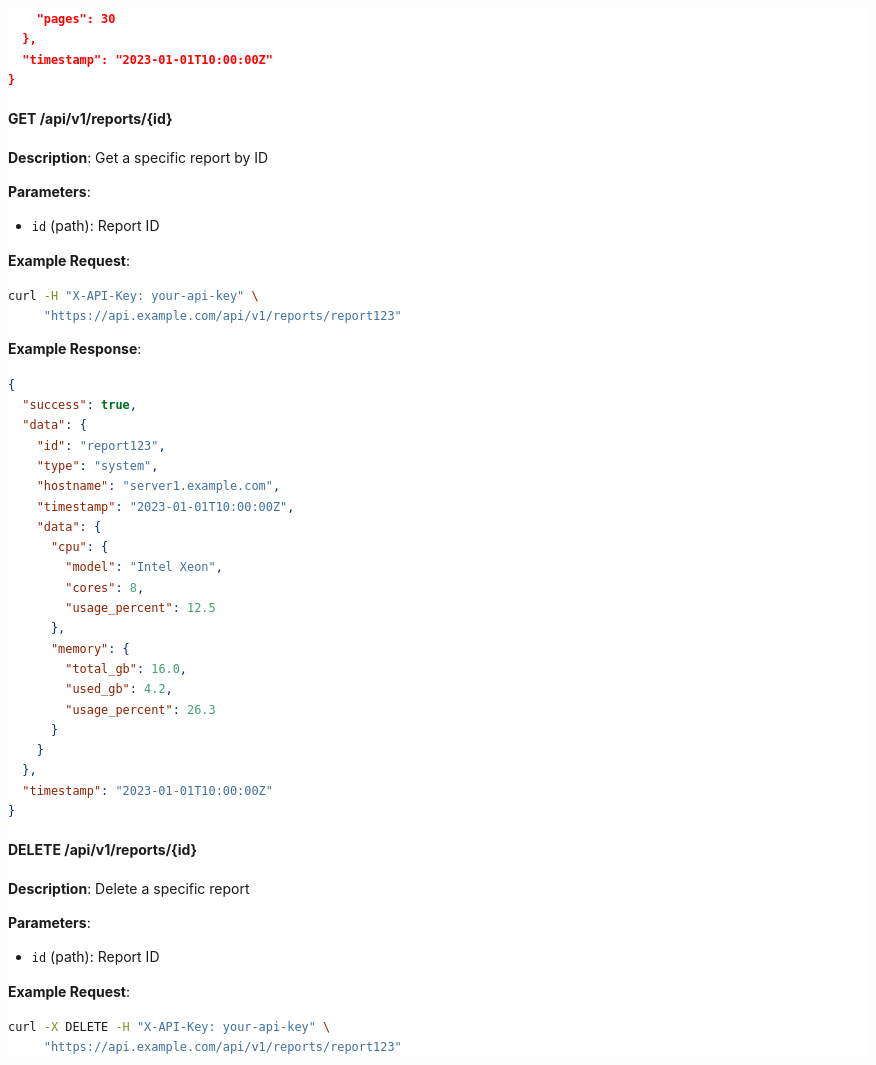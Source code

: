 ```json
    "pages": 30
  },
  "timestamp": "2023-01-01T10:00:00Z"
}
```

#### GET /api/v1/reports/{id}
**Description**: Get a specific report by ID

**Parameters**:
- `id` (path): Report ID

**Example Request**:
```bash
curl -H "X-API-Key: your-api-key" \
     "https://api.example.com/api/v1/reports/report123"
```

**Example Response**:
```json
{
  "success": true,
  "data": {
    "id": "report123",
    "type": "system",
    "hostname": "server1.example.com",
    "timestamp": "2023-01-01T10:00:00Z",
    "data": {
      "cpu": {
        "model": "Intel Xeon",
        "cores": 8,
        "usage_percent": 12.5
      },
      "memory": {
        "total_gb": 16.0,
        "used_gb": 4.2,
        "usage_percent": 26.3
      }
    }
  },
  "timestamp": "2023-01-01T10:00:00Z"
}
```

#### DELETE /api/v1/reports/{id}
**Description**: Delete a specific report

**Parameters**:
- `id` (path): Report ID

**Example Request**:
```bash
curl -X DELETE -H "X-API-Key: your-api-key" \
     "https://api.example.com/api/v1/reports/report123"
```
